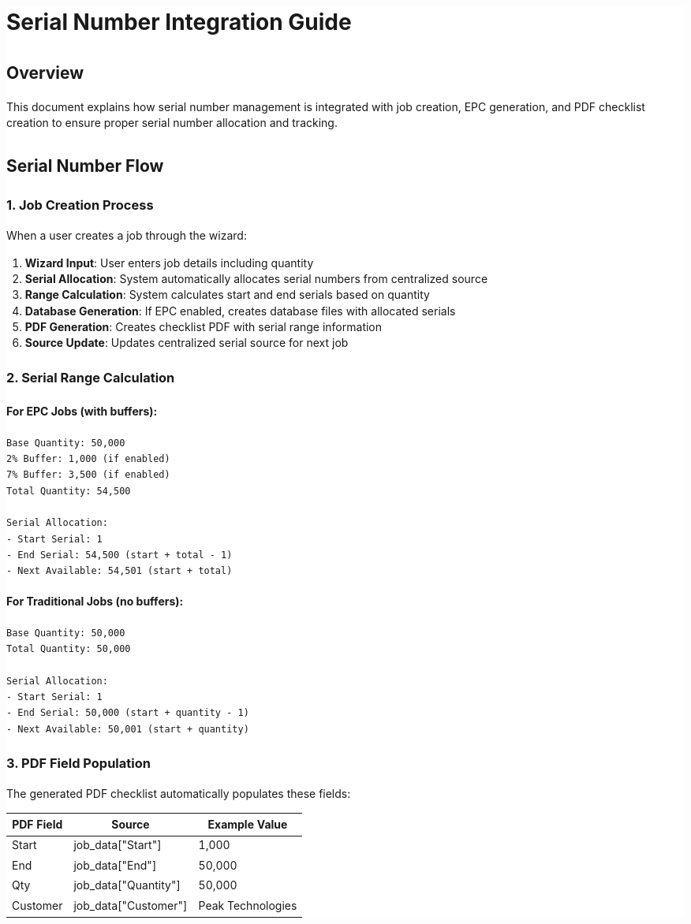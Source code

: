 # Serial Number Integration Guide

## Overview

This document explains how serial number management is integrated with job creation, EPC generation, and PDF checklist creation to ensure proper serial number allocation and tracking.

## Serial Number Flow

### 1. **Job Creation Process**

When a user creates a job through the wizard:

1. **Wizard Input**: User enters job details including quantity
2. **Serial Allocation**: System automatically allocates serial numbers from centralized source
3. **Range Calculation**: System calculates start and end serials based on quantity
4. **Database Generation**: If EPC enabled, creates database files with allocated serials
5. **PDF Generation**: Creates checklist PDF with serial range information
6. **Source Update**: Updates centralized serial source for next job

### 2. **Serial Range Calculation**

#### For EPC Jobs (with buffers):
```
Base Quantity: 50,000
2% Buffer: 1,000 (if enabled)
7% Buffer: 3,500 (if enabled)
Total Quantity: 54,500

Serial Allocation:
- Start Serial: 1
- End Serial: 54,500 (start + total - 1)
- Next Available: 54,501 (start + total)
```

#### For Traditional Jobs (no buffers):
```
Base Quantity: 50,000
Total Quantity: 50,000

Serial Allocation:
- Start Serial: 1
- End Serial: 50,000 (start + quantity - 1)
- Next Available: 50,001 (start + quantity)
```

### 3. **PDF Field Population**

The generated PDF checklist automatically populates these fields:

| PDF Field | Source | Example Value |
|-----------|--------|---------------|
| Start | job_data["Start"] | 1,000 |
| End | job_data["End"] | 50,000 |
| Qty | job_data["Quantity"] | 50,000 |
| Customer | job_data["Customer"] | Peak Technologies |
